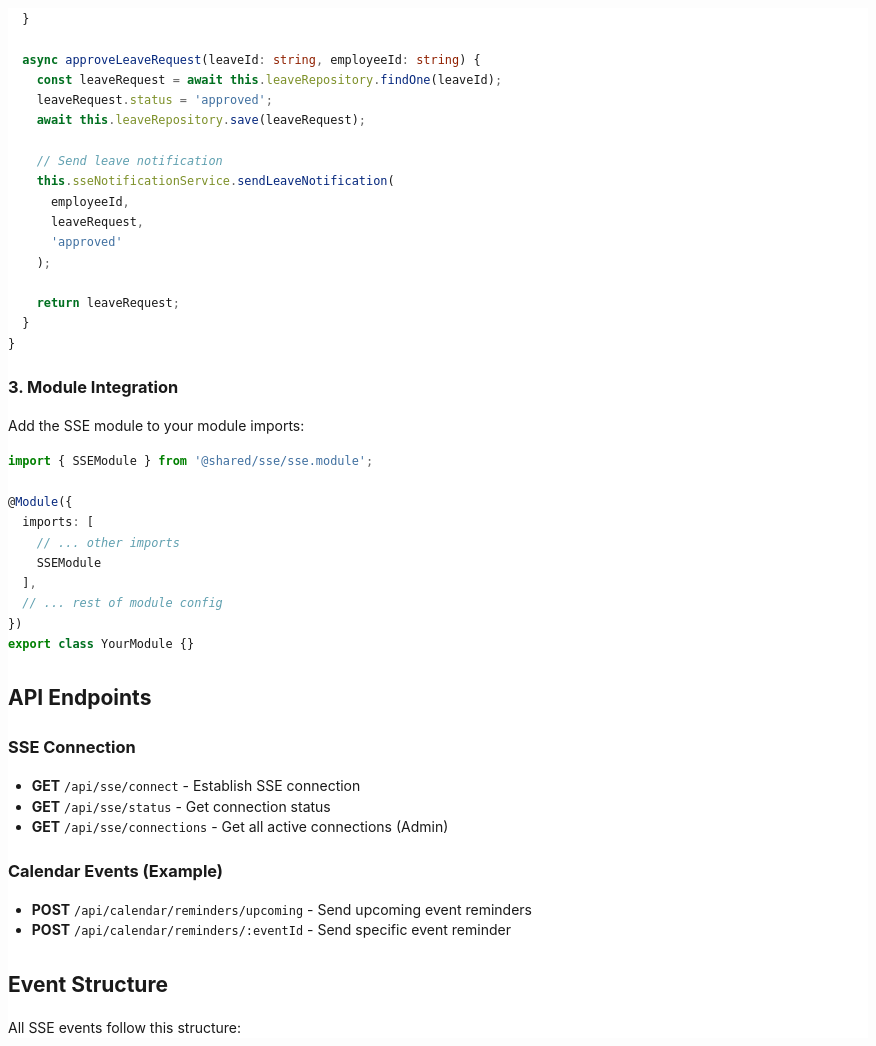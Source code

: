 ```typescript
  }

  async approveLeaveRequest(leaveId: string, employeeId: string) {
    const leaveRequest = await this.leaveRepository.findOne(leaveId);
    leaveRequest.status = 'approved';
    await this.leaveRepository.save(leaveRequest);
    
    // Send leave notification
    this.sseNotificationService.sendLeaveNotification(
      employeeId,
      leaveRequest,
      'approved'
    );
    
    return leaveRequest;
  }
}
```

### 3. Module Integration

Add the SSE module to your module imports:

```typescript
import { SSEModule } from '@shared/sse/sse.module';

@Module({
  imports: [
    // ... other imports
    SSEModule
  ],
  // ... rest of module config
})
export class YourModule {}
```

## API Endpoints

### SSE Connection
- **GET** `/api/sse/connect` - Establish SSE connection
- **GET** `/api/sse/status` - Get connection status
- **GET** `/api/sse/connections` - Get all active connections (Admin)

### Calendar Events (Example)
- **POST** `/api/calendar/reminders/upcoming` - Send upcoming event reminders
- **POST** `/api/calendar/reminders/:eventId` - Send specific event reminder

## Event Structure

All SSE events follow this structure:
